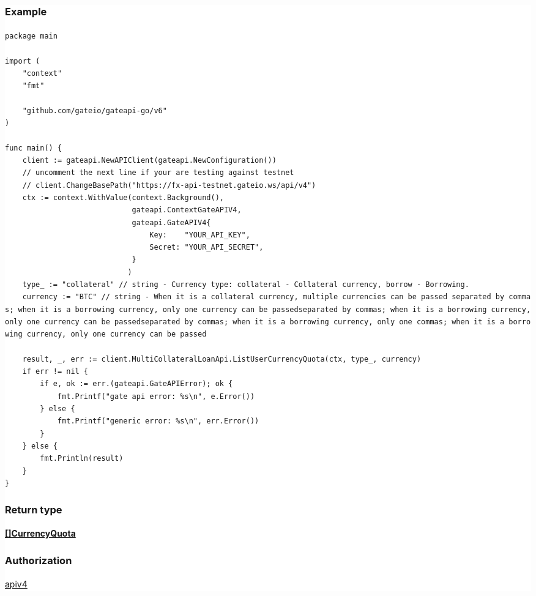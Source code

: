 ### Example

```golang
package main

import (
    "context"
    "fmt"

    "github.com/gateio/gateapi-go/v6"
)

func main() {
    client := gateapi.NewAPIClient(gateapi.NewConfiguration())
    // uncomment the next line if your are testing against testnet
    // client.ChangeBasePath("https://fx-api-testnet.gateio.ws/api/v4")
    ctx := context.WithValue(context.Background(),
                             gateapi.ContextGateAPIV4,
                             gateapi.GateAPIV4{
                                 Key:    "YOUR_API_KEY",
                                 Secret: "YOUR_API_SECRET",
                             }
                            )
    type_ := "collateral" // string - Currency type: collateral - Collateral currency, borrow - Borrowing.
    currency := "BTC" // string - When it is a collateral currency, multiple currencies can be passed separated by commas; when it is a borrowing currency, only one currency can be passedseparated by commas; when it is a borrowing currency, only one currency can be passedseparated by commas; when it is a borrowing currency, only one commas; when it is a borrowing currency, only one currency can be passed
    
    result, _, err := client.MultiCollateralLoanApi.ListUserCurrencyQuota(ctx, type_, currency)
    if err != nil {
        if e, ok := err.(gateapi.GateAPIError); ok {
            fmt.Printf("gate api error: %s\n", e.Error())
        } else {
            fmt.Printf("generic error: %s\n", err.Error())
        }
    } else {
        fmt.Println(result)
    }
}
```


### Return type

[**[]CurrencyQuota**](CurrencyQuota.md)

### Authorization

[apiv4](../README.md#apiv4)

